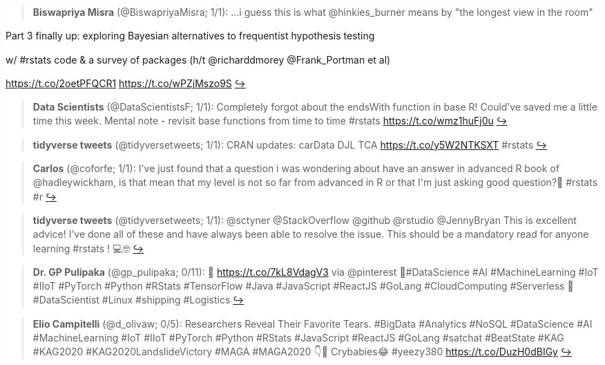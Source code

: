 


> **Biswapriya Misra** (@BiswapriyaMisra; 1/1): ...i guess this is what @hinkies_burner means by "the longest view in the room"
>
Part 3 finally up: exploring Bayesian alternatives to frequentist hypothesis testing
>
w/ #rstats code &amp; a survey of packages (h/t @richarddmorey @Frank_Portman et al)
>
https://t.co/2oetPFQCR1 https://t.co/wPZjMszo9S  [&#8618;](https://twitter.com/dataandme/status/1195814421106511873)




> **Data Scientists** (@DataScientistsF; 1/1): Completely forgot about the endsWith function in base R! Could’ve saved me a little time this week. Mental note - revisit base functions from time to time #rstats https://t.co/wmz1huFj0u  [&#8618;](https://twitter.com/dataandme/status/1195809811453087745)




> **tidyverse tweets** (@tidyversetweets; 1/1): CRAN updates: carData DJL TCA https://t.co/y5W2NTKSXT #rstats  [&#8618;](https://twitter.com/dataandme/status/1195764015223492608)




> **Carlos** (@coforfe; 1/1): I've just found that a question i was wondering about have an answer in advanced R book of @hadleywickham, is that mean that my level is not so far from advanced in R or that I'm just asking good question?🤔 #rstats #r  [&#8618;](https://twitter.com/dataandme/status/1195782886500315136)




> **tidyverse tweets** (@tidyversetweets; 1/1): @sctyner @StackOverflow @github @rstudio @JennyBryan This is excellent advice! I’ve done all of these and have always been able to resolve the issue. This should be a mandatory read for anyone learning #rstats ! 💻🤓  [&#8618;](https://twitter.com/dataandme/status/1195770920507445248)




> **Dr. GP Pulipaka** (@gp_pulipaka; 0/11): 🥩 https://t.co/7kL8VdagV3 via @pinterest 🎯#DataScience #AI #MachineLearning #IoT #IIoT #PyTorch #Python #RStats #TensorFlow #Java #JavaScript #ReactJS #GoLang #CloudComputing #Serverless 🍜#DataScientist #Linux  #shipping #Logistics  [&#8618;](https://twitter.com/dataandme/status/1195828875290238976)




> **Elio Campitelli** (@d_olivaw; 0/5): Researchers Reveal Their Favorite Tears. #BigData #Analytics #NoSQL #DataScience #AI #MachineLearning #IoT #IIoT #PyTorch #Python #RStats #JavaScript #ReactJS #GoLang 
#satchat #BeatState #KAG #KAG2020
#KAG2020LandslideVictory
#MAGA #MAGA2020
   👇👀
 Crybabies😂
#yeezy380 https://t.co/DuzH0dBIGy  [&#8618;](https://twitter.com/dataandme/status/1195754993795715072)
